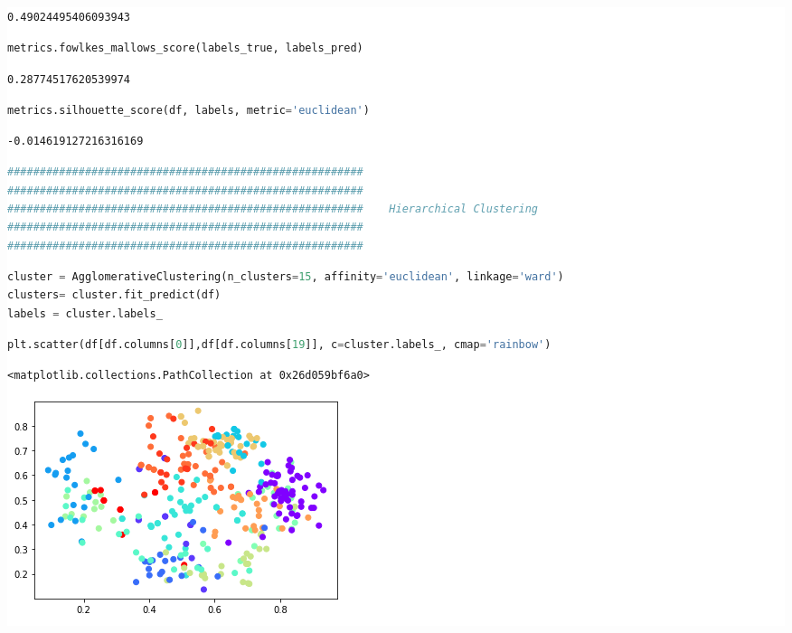 


    0.49024495406093943




```python
metrics.fowlkes_mallows_score(labels_true, labels_pred)
```




    0.28774517620539974




```python
metrics.silhouette_score(df, labels, metric='euclidean')
```




    -0.014619127216316169




```python
#######################################################
#######################################################
#######################################################    Hierarchical Clustering
#######################################################
#######################################################
```


```python
cluster = AgglomerativeClustering(n_clusters=15, affinity='euclidean', linkage='ward')
clusters= cluster.fit_predict(df)
labels = cluster.labels_
```


```python
plt.scatter(df[df.columns[0]],df[df.columns[19]], c=cluster.labels_, cmap='rainbow')
```




    <matplotlib.collections.PathCollection at 0x26d059bf6a0>




    
![png](Clustering_files/Clustering_50_1.png)
    